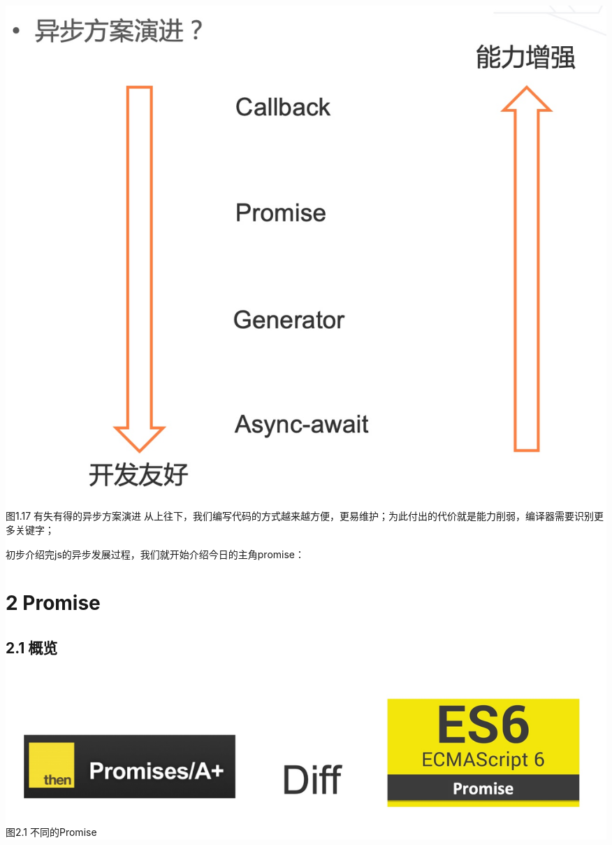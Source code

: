 ![IMAGE](./javascript-concurrency-promise/BEA4BB425D88316B7B34D7D775BAB835.jpg)
图1.17 有失有得的异步方案演进
从上往下，我们编写代码的方式越来越方便，更易维护；为此付出的代价就是能力削弱，编译器需要识别更多关键字；

初步介绍完js的异步发展过程，我们就开始介绍今日的主角promise：

# 2 Promise
## 2.1 概览
![IMAGE](./javascript-concurrency-promise/3F024598C245C50FD8C920C0F8ABC486.jpg)
图2.1 不同的Promise
